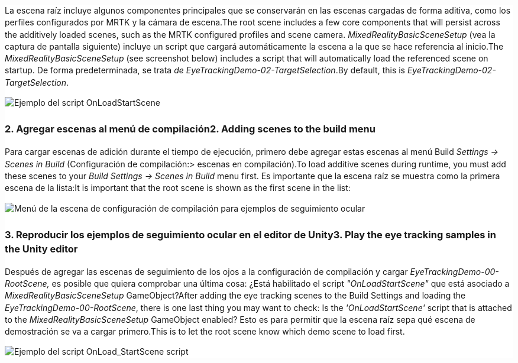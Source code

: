<span data-ttu-id="e46c5-149">La escena raíz incluye algunos componentes principales que se conservarán en las escenas cargadas de forma aditiva, como los perfiles configurados por MRTK y la cámara de escena.</span><span class="sxs-lookup"><span data-stu-id="e46c5-149">The root scene includes a few core components that will persist across the additively loaded scenes, such as the MRTK configured profiles and scene camera.</span></span>
<span data-ttu-id="e46c5-150">_MixedRealityBasicSceneSetup_ (vea la captura de pantalla siguiente) incluye un script que cargará automáticamente la escena a la que se hace referencia al inicio.</span><span class="sxs-lookup"><span data-stu-id="e46c5-150">The _MixedRealityBasicSceneSetup_ (see screenshot below) includes a script that will automatically load the referenced scene on startup.</span></span>
<span data-ttu-id="e46c5-151">De forma predeterminada, se trata _de EyeTrackingDemo-02-TargetSelection_.</span><span class="sxs-lookup"><span data-stu-id="e46c5-151">By default, this is _EyeTrackingDemo-02-TargetSelection_.</span></span>  

![Ejemplo del script OnLoadStartScene](../images/eye-tracking/mrtk_et_onloadstartscene.jpg)

### <a name="2-adding-scenes-to-the-build-menu"></a><span data-ttu-id="e46c5-153">2. Agregar escenas al menú de compilación</span><span class="sxs-lookup"><span data-stu-id="e46c5-153">2. Adding scenes to the build menu</span></span>

<span data-ttu-id="e46c5-154">Para cargar escenas de adición durante el tiempo de ejecución, primero debe agregar estas escenas al menú Build _Settings -> Scenes in Build_ (Configuración de compilación:> escenas en compilación).</span><span class="sxs-lookup"><span data-stu-id="e46c5-154">To load additive scenes during runtime, you must add these scenes to your _Build Settings -> Scenes in Build_ menu first.</span></span>
<span data-ttu-id="e46c5-155">Es importante que la escena raíz se muestra como la primera escena de la lista:</span><span class="sxs-lookup"><span data-stu-id="e46c5-155">It is important that the root scene is shown as the first scene in the list:</span></span>

![Menú de la escena de configuración de compilación para ejemplos de seguimiento ocular](../images/eye-tracking/mrtk_et_build_settings.jpg)

### <a name="3-play-the-eye-tracking-samples-in-the-unity-editor"></a><span data-ttu-id="e46c5-157">3. Reproducir los ejemplos de seguimiento ocular en el editor de Unity</span><span class="sxs-lookup"><span data-stu-id="e46c5-157">3. Play the eye tracking samples in the Unity editor</span></span>

<span data-ttu-id="e46c5-158">Después de agregar las escenas de seguimiento de los ojos a la configuración de compilación y cargar _EyeTrackingDemo-00-RootScene,_ es posible que quiera comprobar una última cosa: ¿Está habilitado el script _"OnLoadStartScene"_ que está asociado a _MixedRealityBasicSceneSetup_ GameObject?</span><span class="sxs-lookup"><span data-stu-id="e46c5-158">After adding the eye tracking scenes to the Build Settings and loading the _EyeTrackingDemo-00-RootScene_, there is one last thing you may want to check: Is the _'OnLoadStartScene'_ script that is attached to the _MixedRealityBasicSceneSetup_ GameObject enabled?</span></span> <span data-ttu-id="e46c5-159">Esto es para permitir que la escena raíz sepa qué escena de demostración se va a cargar primero.</span><span class="sxs-lookup"><span data-stu-id="e46c5-159">This is to let the root scene know which demo scene to load first.</span></span>

![Ejemplo del script OnLoad_StartScene script](../images/eye-tracking/mrtk_et_onloadstartscene.jpg)
